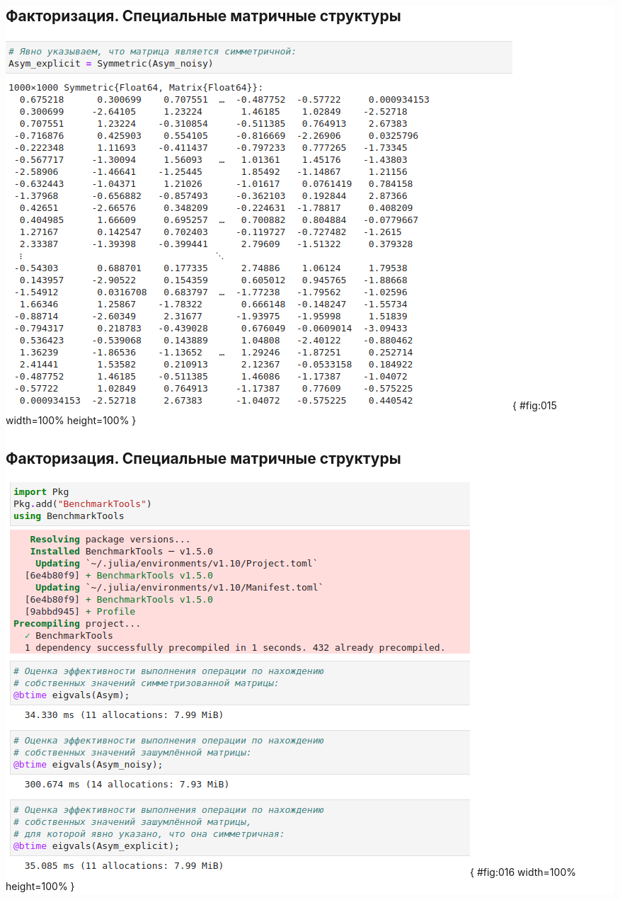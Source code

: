 ## Факторизация. Специальные матричные структуры

![Пример явного объявления структуры матрицы](image/15.png){ #fig:015 width=100% height=100% }

## Факторизация. Специальные матричные структуры

![Использование пакета BenchmarkTools](image/16.png){ #fig:016 width=100% height=100% }
